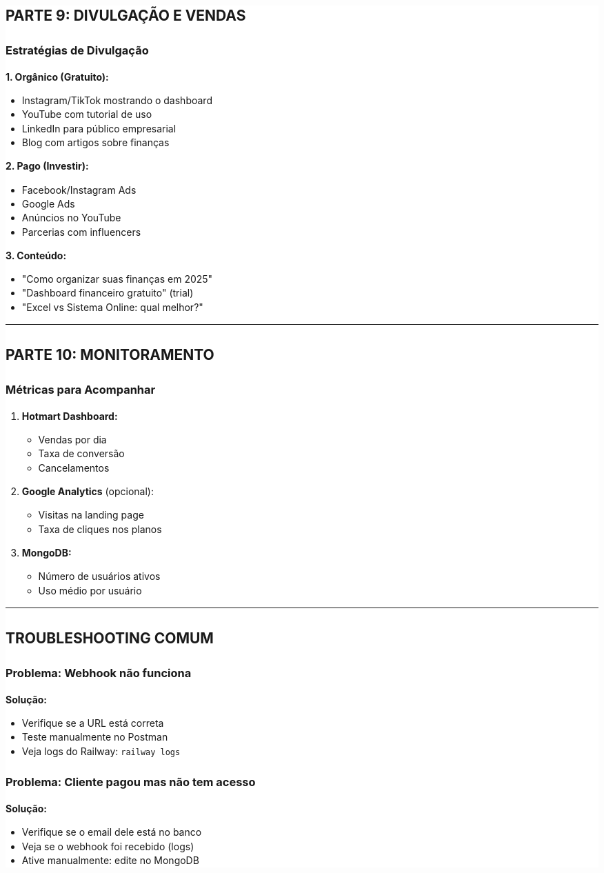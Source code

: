 ## PARTE 9: DIVULGAÇÃO E VENDAS

### Estratégias de Divulgação

**1. Orgânico (Gratuito):**
- Instagram/TikTok mostrando o dashboard
- YouTube com tutorial de uso
- LinkedIn para público empresarial
- Blog com artigos sobre finanças

**2. Pago (Investir):**
- Facebook/Instagram Ads
- Google Ads
- Anúncios no YouTube
- Parcerias com influencers

**3. Conteúdo:**
- "Como organizar suas finanças em 2025"
- "Dashboard financeiro gratuito" (trial)
- "Excel vs Sistema Online: qual melhor?"

---

## PARTE 10: MONITORAMENTO

### Métricas para Acompanhar

1. **Hotmart Dashboard:**
   - Vendas por dia
   - Taxa de conversão
   - Cancelamentos

2. **Google Analytics** (opcional):
   - Visitas na landing page
   - Taxa de cliques nos planos

3. **MongoDB:**
   - Número de usuários ativos
   - Uso médio por usuário

---

## TROUBLESHOOTING COMUM

### Problema: Webhook não funciona
**Solução:**
- Verifique se a URL está correta
- Teste manualmente no Postman
- Veja logs do Railway: `railway logs`

### Problema: Cliente pagou mas não tem acesso
**Solução:**
- Verifique se o email dele está no banco
- Veja se o webhook foi recebido (logs)
- Ative manualmente: edite no MongoDB

